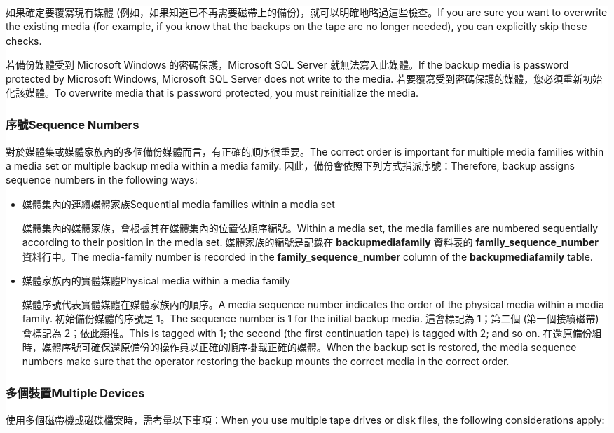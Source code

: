  <span data-ttu-id="511ee-243">如果確定要覆寫現有媒體 (例如，如果知道已不再需要磁帶上的備份)，就可以明確地略過這些檢查。</span><span class="sxs-lookup"><span data-stu-id="511ee-243">If you are sure you want to overwrite the existing media (for example, if you know that the backups on the tape are no longer needed), you can explicitly skip these checks.</span></span>

 <span data-ttu-id="511ee-244">若備份媒體受到 Microsoft Windows 的密碼保護，Microsoft SQL Server 就無法寫入此媒體。</span><span class="sxs-lookup"><span data-stu-id="511ee-244">If the backup media is password protected by Microsoft Windows, Microsoft SQL Server does not write to the media.</span></span> <span data-ttu-id="511ee-245">若要覆寫受到密碼保護的媒體，您必須重新初始化該媒體。</span><span class="sxs-lookup"><span data-stu-id="511ee-245">To overwrite media that is password protected, you must reinitialize the media.</span></span>


###  <a name="sequence-numbers"></a><a name="SequenceNumbers"></a><span data-ttu-id="511ee-246">序號</span><span class="sxs-lookup"><span data-stu-id="511ee-246">Sequence Numbers</span></span>
 <span data-ttu-id="511ee-247">對於媒體集或媒體家族內的多個備份媒體而言，有正確的順序很重要。</span><span class="sxs-lookup"><span data-stu-id="511ee-247">The correct order is important for multiple media families within a media set or multiple backup media within a media family.</span></span> <span data-ttu-id="511ee-248">因此，備份會依照下列方式指派序號：</span><span class="sxs-lookup"><span data-stu-id="511ee-248">Therefore, backup assigns sequence numbers in the following ways:</span></span>

-   <span data-ttu-id="511ee-249">媒體集內的連續媒體家族</span><span class="sxs-lookup"><span data-stu-id="511ee-249">Sequential media families within a media set</span></span>

     <span data-ttu-id="511ee-250">媒體集內的媒體家族，會根據其在媒體集內的位置依順序編號。</span><span class="sxs-lookup"><span data-stu-id="511ee-250">Within a media set, the media families are numbered sequentially according to their position in the media set.</span></span> <span data-ttu-id="511ee-251">媒體家族的編號是記錄在 **backupmediafamily** 資料表的 **family_sequence_number** 資料行中。</span><span class="sxs-lookup"><span data-stu-id="511ee-251">The media-family number is recorded in the **family_sequence_number** column of the **backupmediafamily** table.</span></span>

-   <span data-ttu-id="511ee-252">媒體家族內的實體媒體</span><span class="sxs-lookup"><span data-stu-id="511ee-252">Physical media within a media family</span></span>

     <span data-ttu-id="511ee-253">媒體序號代表實體媒體在媒體家族內的順序。</span><span class="sxs-lookup"><span data-stu-id="511ee-253">A media sequence number indicates the order of the physical media within a media family.</span></span> <span data-ttu-id="511ee-254">初始備份媒體的序號是 1。</span><span class="sxs-lookup"><span data-stu-id="511ee-254">The sequence number is 1 for the initial backup media.</span></span> <span data-ttu-id="511ee-255">這會標記為 1；第二個 (第一個接續磁帶) 會標記為 2；依此類推。</span><span class="sxs-lookup"><span data-stu-id="511ee-255">This is tagged with 1; the second (the first continuation tape) is tagged with 2; and so on.</span></span> <span data-ttu-id="511ee-256">在還原備份組時，媒體序號可確保還原備份的操作員以正確的順序掛載正確的媒體。</span><span class="sxs-lookup"><span data-stu-id="511ee-256">When the backup set is restored, the media sequence numbers make sure that the operator restoring the backup mounts the correct media in the correct order.</span></span>

###  <a name="multiple-devices"></a><a name="MultipleDevices"></a> <span data-ttu-id="511ee-257">多個裝置</span><span class="sxs-lookup"><span data-stu-id="511ee-257">Multiple Devices</span></span>
 <span data-ttu-id="511ee-258">使用多個磁帶機或磁碟檔案時，需考量以下事項：</span><span class="sxs-lookup"><span data-stu-id="511ee-258">When you use multiple tape drives or disk files, the following considerations apply:</span></span>
